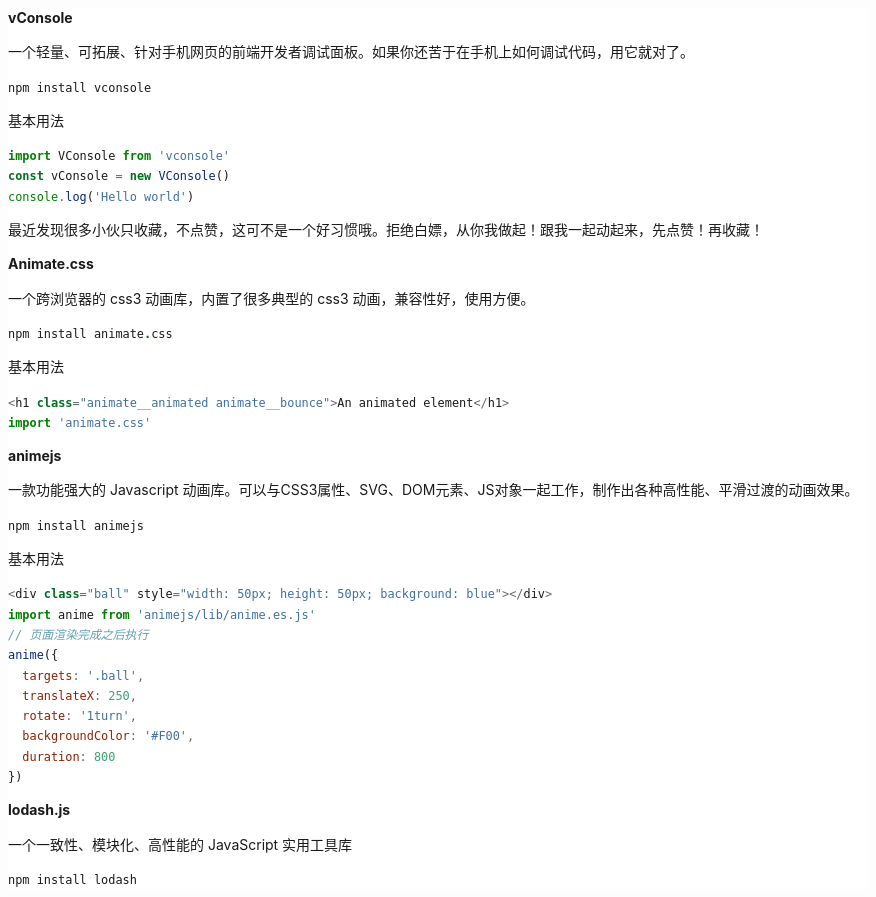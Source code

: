 **vConsole**

一个轻量、可拓展、针对手机网页的前端开发者调试面板。如果你还苦于在手机上如何调试代码，用它就对了。

```coffeescript
npm install vconsole
```

基本用法

```javascript
import VConsole from 'vconsole'
const vConsole = new VConsole()
console.log('Hello world')
```

最近发现很多小伙只收藏，不点赞，这可不是一个好习惯哦。拒绝白嫖，从你我做起！跟我一起动起来，先点赞！再收藏！

**Animate.css**

一个跨浏览器的 css3 动画库，内置了很多典型的 css3 动画，兼容性好，使用方便。

```coffeescript
npm install animate.css
```

基本用法

```javascript
<h1 class="animate__animated animate__bounce">An animated element</h1>
import 'animate.css'
```

**animejs**

一款功能强大的 Javascript 动画库。可以与CSS3属性、SVG、DOM元素、JS对象一起工作，制作出各种高性能、平滑过渡的动画效果。

```coffeescript
npm install animejs
```

基本用法

```javascript
<div class="ball" style="width: 50px; height: 50px; background: blue"></div>
import anime from 'animejs/lib/anime.es.js'
// 页面渲染完成之后执行
anime({
  targets: '.ball',
  translateX: 250,
  rotate: '1turn',
  backgroundColor: '#F00',
  duration: 800
})
```

**lodash.js**

一个一致性、模块化、高性能的 JavaScript 实用工具库

```coffeescript
npm install lodash
```
